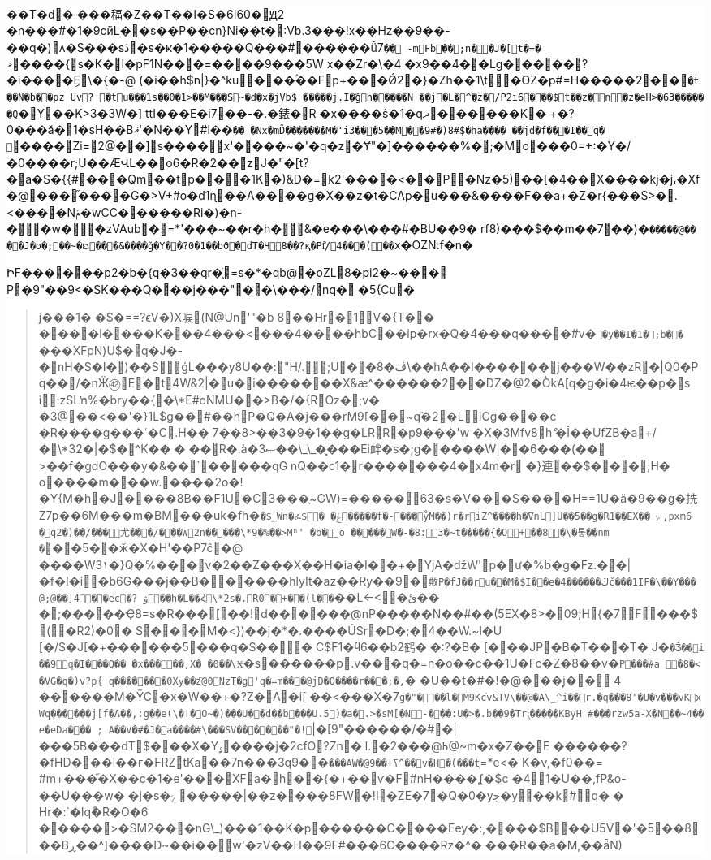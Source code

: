  ��T�d�
���稫�Z��T��l�S�6I60�Ԭ2
�n���#�1�9cӥL��s��P��cn}Ni ��t�:Vb\.3���!x��Hz��9� �-��q�)ʌ�S���sڎ�s�ҝ�1�����Q���#������ǚ7`��
-mFb��;n��J�[t�=�ޜ`����{ s�K�I�pF1N���=����9���5W
x��Zr�\�4
�x9��4��Lg�����?�i����ިE\�{�-@ (�i��h$n|}�^ku���ۢ��Fp+���Ǿ2�}�Zh��1\t�OZ�p#=H�����2��`�t��N�b��pz
Uv?
�tu���1s��0�1>��M���S~�d�x�jVb$
�����j.I�҃ǧh�����N
��j�L�^�z�/P2i6���$t��z�n�z�eH>�63������Q`�Y��K>3�3W�]
ttI���E�i7��-�.�錶�R
�x����ŝ�1�qދ������K� +�?0���ă�1�sH��Bޣ'�N��Y#l��`�� �Nx�mD̑�������M�̒i3���5��M��9#�)8#$�ha� ���
��jd�f���I��q� `����Z i=2@��]s����x'�͸���~�'�q�z�Ɏ"�]������%�;�Mo���0=+:�Y�/�0����r;U��ӔՎL��o6�R�2��zJ�"�[t?�a�S�{{#���Qm��tp���1K�)&D�=k2'�� ��<��P�Nz�5)��[�4��X����kj�j،�Xf�@���֞����G�>V+#o�d1ɳ ��A����g�X��z�t�CAp�u���&����F��a+�Z�r{���S>�.<����Nݥ�wCC������Ri�)�n-��w��zVAub�=\*'���~ ��r�h�&�e���\���#�BU��9�
rf8)���$��m��7�� )�`�����@����J�o�;��~�ᨳ���&����ǧ�Y��?0�1��bϑ�dT�Ч8�� ?қ�Pi͌/4���( ��`x�OZN:f�n� 
 
 ԻF������p2�b�{q�3��qr�ׁ֑=s�\*�qb@�oZL8�pi2 �~���
 P�9"��9<�SK���Q���j ���"��\���/nq�
�5{Cu�
 
 >j���1� �$�==?ϵV�)X唳(N@Un'"�b 8��Hr�1V�{T�� ����l����K���4���<���4����hbC��ip�rx�Q�4� ��q����# v�`�y��I�1�;b��` ���X FpN)U$�q�J�-�nH�S�I �)��SǵL���y8U��:"H/.;U��8�ڤ\��hA��I������j���W� �zR�|Q0�Pq��/�nӜ㊷E�t4W&2|�u�i�������X&ӕ^������2��Ǳ�@2�ÒkA[q�g�i�4ѥ��p�s i:zSLŉ%�bry��{�\*E#oNMU��>B�/�{ROz�;v�
�3@��<��'�}1L$g��#��hP�Q�A�j���rM9[��~q֕�2�LiCg�� ��c
�R����g���ߵ�C.H��
7��8>��3�9�1��g�LRR�p9���'w
�X�3Mfv8hް
� Ǐ��UfZB�a+/�\*32�|�$�^K�� � ��R�.à�3ޞ��\_\_��͓��Ei衅�s�;g�����W|��6���(�� >��f�gdO���y�&��`�����qG nQ��c1�r�������4�x4m�r
�}連 ��$���;H�
o�݊���m���w.����2o�!�Y{M�h�J����8B��F1U�C3���ֶ~GW)=�����63�s�V���S�� ��H==1U�ä�9��g�㧥Z7p��6M���m�BM���uk�fh�`�$؁Wn �ፈ$� �ݟ�����f�-���̊yM��)r�riZ^����h�ߜnL]U��5��g�R1��EX��
ݺ,pxm6�q2�)��/���尤���/���W2n�����\*9�%��>Mʱ' �b�o
�����ͩW�-�8:3�~t�����{�O+��8�\�톻��nm�`��5��ӂ �X�H'��P7ĉ�@
����W3١�}Q�%���v�2��Z���X��H�ia�I��+�YjA�ǆW'p�ư�%b�g�Fz.�⚳�|�f�I�i�b 6G���j��B������hlyIt�az��Ry��9�`敟P�fJ��ru��M�$I��e�ڭ������4č�̍��1IF�\��Y���@;@��]4��ec�?
ۋ��h�L��Հ\*2s�.R0�+��(l��̅ `��L<-<�ئ�� �;�����Ҿ8=s�R�� �[��!d������@nP�����N��#�� (5EX�8>�09;H{�7F���$(�R2)�0� S���M�<})��j�\*�.����ǓSr�D�;�4��W.~l�U [�/S�J[�+������5���q�S���
C$F1�ϥ6��b2鹤� �:?�B� [���JP�B�T���T� Ј�`� Ǯ��i��9q�I���Q�� �x�����,X� �0��\Ӿ`�s������p.v���q�=n�o��c��1U�Fc�Z�8��v�`P���#a
�8�<�VG�q�)v? p{
q�������0Xy��z҇@0NzT�g 'q�=m���@jD�O����r���;�, `� �U�� t�#�!�@���͎j��
4 ������M�ŸC�x�W��+�?Z�A�i[
��<� ��X�7`g�"���l�M9Kc֨v&TV\��@�A\_^i��׊r.�q���8'�U�v���vKxWq������j[f�A��,:g��e(\�!�O~�)�� �U��d��b���U.5)�a�.>�sM[�N-���:U�>�.b��9�Tr;͔�����KByH #���rzw5a-X�N��~4��e�eDa���
;
A��V�#�J�a����#\���SV������"�!`|�[9"������/�#�|���5B���dT$���X�Yۅ����j�2cfO\?Zn� l.�ߕ@���2@~m�x�Z��E
� �����?�fHD���l��ғ�FRZtKa��7n���Зq9��`���AW�@ߖ+��9^��v�H�(���t`̹=\*e<�
K�v,�f0��=
#m+���֞�X��c�1�e'���XFa�h��{�+��ѵ�F#nH����ʆ�$c �41�U��,fP&o-��U���w� �j�s�ۓ�����|��z����8FW�!I�ZE�7�Q�0�yﺟ�y��k#q� �
Hr�:`�lqާ�R�O�6 �����>�SM2���nG\_)���1��K�p����� �C����Eey�:,����$B��U5V�'�5��8��Bڕ��^]����D~��i��w'�zV��H��9F#���6C����Rz�^�
���R��a�M,��ǟN)